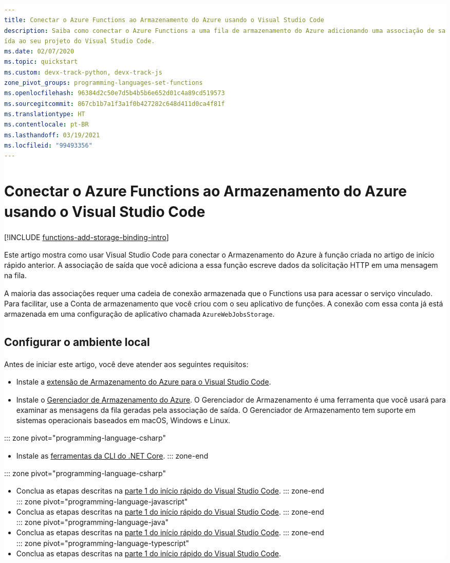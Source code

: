 ```yaml
---
title: Conectar o Azure Functions ao Armazenamento do Azure usando o Visual Studio Code
description: Saiba como conectar o Azure Functions a uma fila de armazenamento do Azure adicionando uma associação de saída ao seu projeto do Visual Studio Code.
ms.date: 02/07/2020
ms.topic: quickstart
ms.custom: devx-track-python, devx-track-js
zone_pivot_groups: programming-languages-set-functions
ms.openlocfilehash: 96384d2c50e7d5b4b5b6e652d01c4a89cd519573
ms.sourcegitcommit: 867cb1b7a1f3a1f0b427282c648d411d0ca4f81f
ms.translationtype: HT
ms.contentlocale: pt-BR
ms.lasthandoff: 03/19/2021
ms.locfileid: "99493356"
---
```

# <a name="connect-azure-functions-to-azure-storage-using-visual-studio-code"></a>Conectar o Azure Functions ao Armazenamento do Azure usando o Visual Studio Code

[!INCLUDE [functions-add-storage-binding-intro](../../includes/functions-add-storage-binding-intro.md)]

Este artigo mostra como usar Visual Studio Code para conectar o Armazenamento do Azure à função criada no artigo de início rápido anterior. A associação de saída que você adiciona a essa função escreve dados da solicitação HTTP em uma mensagem na fila. 

A maioria das associações requer uma cadeia de conexão armazenada que o Functions usa para acessar o serviço vinculado. Para facilitar, use a Conta de armazenamento que você criou com o seu aplicativo de funções. A conexão com essa conta já está armazenada em uma configuração de aplicativo chamada `AzureWebJobsStorage`.  

## <a name="configure-your-local-environment"></a>Configurar o ambiente local

Antes de iniciar este artigo, você deve atender aos seguintes requisitos:

* Instale a [extensão de Armazenamento do Azure para o Visual Studio Code](https://marketplace.visualstudio.com/items?itemName=ms-azuretools.vscode-azurestorage).

* Instale o [Gerenciador de Armazenamento do Azure](https://storageexplorer.com/). O Gerenciador de Armazenamento é uma ferramenta que você usará para examinar as mensagens da fila geradas pela associação de saída. O Gerenciador de Armazenamento tem suporte em sistemas operacionais baseados em macOS, Windows e Linux.

::: zone pivot="programming-language-csharp"
* Instale as [ferramentas da CLI do .NET Core](/dotnet/core/tools/?tabs=netcore2x).
::: zone-end

::: zone pivot="programming-language-csharp"  
* Conclua as etapas descritas na [parte 1 do início rápido do Visual Studio Code](create-first-function-vs-code-csharp.md). 
::: zone-end  
::: zone pivot="programming-language-javascript"  
* Conclua as etapas descritas na [parte 1 do início rápido do Visual Studio Code](create-first-function-vs-code-node.md). 
::: zone-end   
::: zone pivot="programming-language-java"  
* Conclua as etapas descritas na [parte 1 do início rápido do Visual Studio Code](create-first-function-vs-code-java.md). 
::: zone-end   
::: zone pivot="programming-language-typescript"  
* Conclua as etapas descritas na [parte 1 do início rápido do Visual Studio Code](create-first-function-vs-code-typescript.md). 
